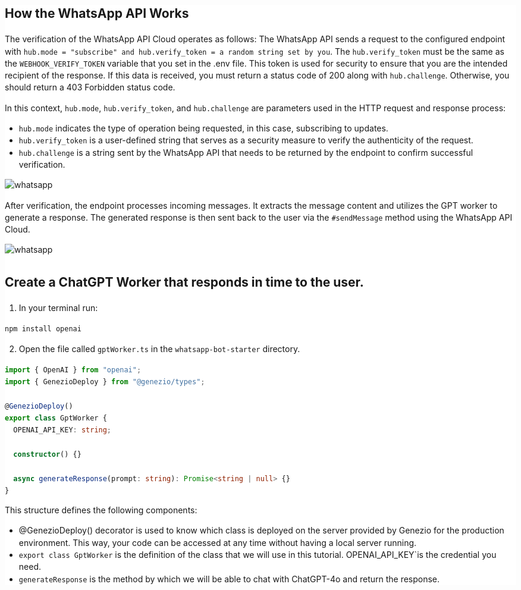 ## How the WhatsApp API Works

The verification of the WhatsApp API Cloud operates as follows: The WhatsApp API sends a request to the configured endpoint with `hub.mode = "subscribe" and hub.verify_token = a random string set by you`. The `hub.verify_token` must be the same as the `WEBHOOK_VERIFY_TOKEN` variable that you set in the .env file. This token is used for security to ensure that you are the intended recipient of the response. If this data is received, you must return a status code of 200 along with `hub.challenge`. Otherwise, you should return a 403 Forbidden status code.

In this context, `hub.mode`, `hub.verify_token`, and `hub.challenge` are parameters used in the HTTP request and response process:

- `hub.mode` indicates the type of operation being requested, in this case, subscribing to updates.
- `hub.verify_token` is a user-defined string that serves as a security measure to verify the authenticity of the request.
- `hub.challenge` is a string sent by the WhatsApp API that needs to be returned by the endpoint to confirm successful verification.

![whatsapp](/deployment-platform/posts/whatsappchatgpt1.webp)

After verification, the endpoint processes incoming messages. It extracts the message content and utilizes the GPT worker to generate a response. The generated response is then sent back to the user via the `#sendMessage` method using the WhatsApp API Cloud.

![whatsapp](/deployment-platform/posts/whatsappchatgpt2.webp)

## Create a ChatGPT Worker that responds in time to the user.

1. In your terminal run:

```bash
npm install openai
```

2. Open the file called `gptWorker.ts` in the `whatsapp-bot-starter` directory.

```ts
import { OpenAI } from "openai";
import { GenezioDeploy } from "@genezio/types";

@GenezioDeploy()
export class GptWorker {
  OPENAI_API_KEY: string;

  constructor() {}

  async generateResponse(prompt: string): Promise<string | null> {}
}
```

This structure defines the following components:

- @GenezioDeploy() decorator is used to know which class is deployed on the server provided by Genezio for the production environment. This way, your code can be accessed at any time without having a local server running.
- `export class GptWorker` is the definition of the class that we will use in this tutorial.
  OPENAI_API_KEY`is the credential you need.
- `generateResponse` is the method by which we will be able to chat with ChatGPT-4o and return the response.
